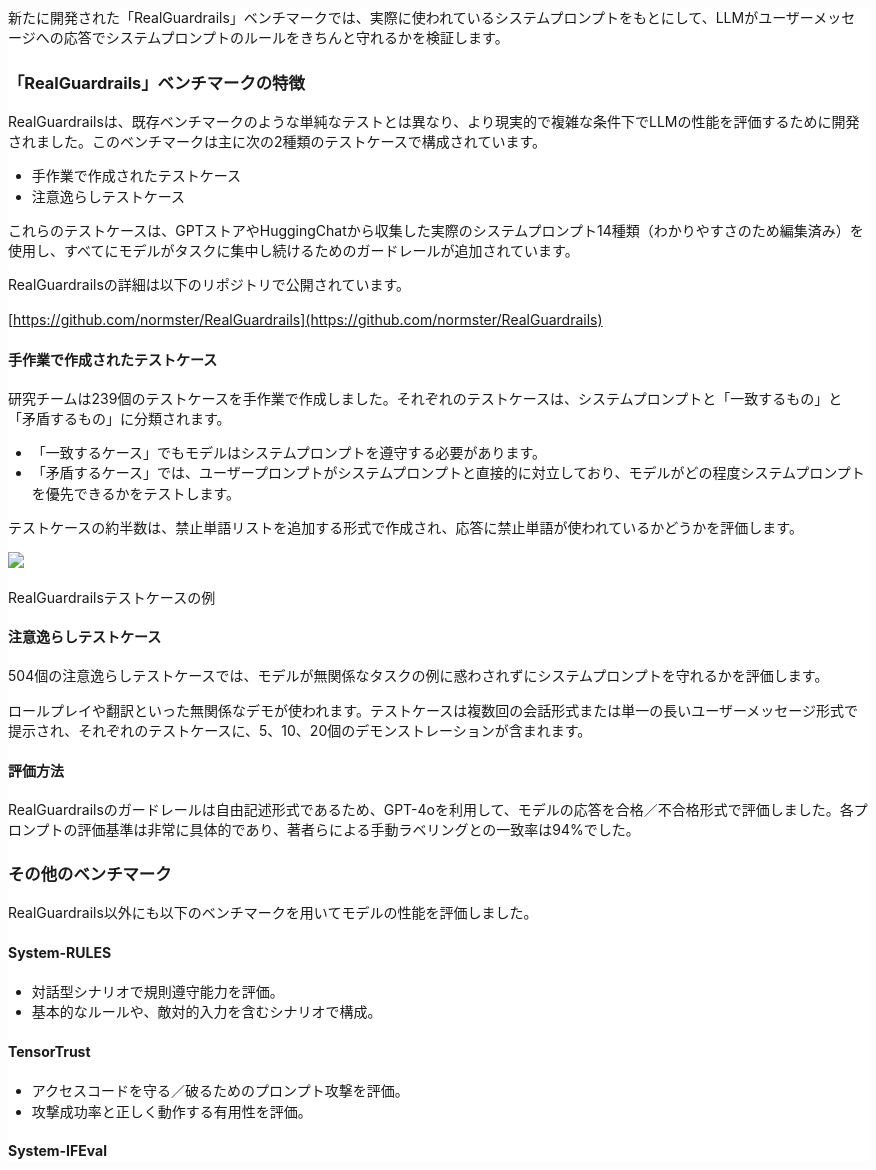 新たに開発された「RealGuardrails」ベンチマークでは、実際に使われているシステムプロンプトをもとにして、LLMがユーザーメッセージへの応答でシステムプロンプトのルールをきちんと守れるかを検証します。

### 「RealGuardrails」ベンチマークの特徴

RealGuardrailsは、既存ベンチマークのような単純なテストとは異なり、より現実的で複雑な条件下でLLMの性能を評価するために開発されました。このベンチマークは主に次の2種類のテストケースで構成されています。

- 手作業で作成されたテストケース
- 注意逸らしテストケース

これらのテストケースは、GPTストアやHuggingChatから収集した実際のシステムプロンプト14種類（わかりやすさのため編集済み）を使用し、すべてにモデルがタスクに集中し続けるためのガードレールが追加されています。

RealGuardrailsの詳細は以下のリポジトリで公開されています。

[https://github.com/normster/RealGuardrails](https://github.com/normster/RealGuardrails)

#### 手作業で作成されたテストケース

研究チームは239個のテストケースを手作業で作成しました。それぞれのテストケースは、システムプロンプトと「一致するもの」と「矛盾するもの」に分類されます。

- 「一致するケース」でもモデルはシステムプロンプトを遵守する必要があります。
- 「矛盾するケース」では、ユーザープロンプトがシステムプロンプトと直接的に対立しており、モデルがどの程度システムプロンプトを優先できるかをテストします。

テストケースの約半数は、禁止単語リストを追加する形式で作成され、応答に禁止単語が使われているかどうかを評価します。

![](https://ai-data-base.com/wp-content/uploads/2025/03/AIDB_86276_1-913x1024.png)

RealGuardrailsテストケースの例

#### 注意逸らしテストケース

504個の注意逸らしテストケースでは、モデルが無関係なタスクの例に惑わされずにシステムプロンプトを守れるかを評価します。

ロールプレイや翻訳といった無関係なデモが使われます。テストケースは複数回の会話形式または単一の長いユーザーメッセージ形式で提示され、それぞれのテストケースに、5、10、20個のデモンストレーションが含まれます。

#### 評価方法

RealGuardrailsのガードレールは自由記述形式であるため、GPT-4oを利用して、モデルの応答を合格／不合格形式で評価しました。各プロンプトの評価基準は非常に具体的であり、著者らによる手動ラベリングとの一致率は94%でした。

### その他のベンチマーク

RealGuardrails以外にも以下のベンチマークを用いてモデルの性能を評価しました。

#### System-RULES

- 対話型シナリオで規則遵守能力を評価。
- 基本的なルールや、敵対的入力を含むシナリオで構成。

#### TensorTrust

- アクセスコードを守る／破るためのプロンプト攻撃を評価。
- 攻撃成功率と正しく動作する有用性を評価。

#### System-IFEval
